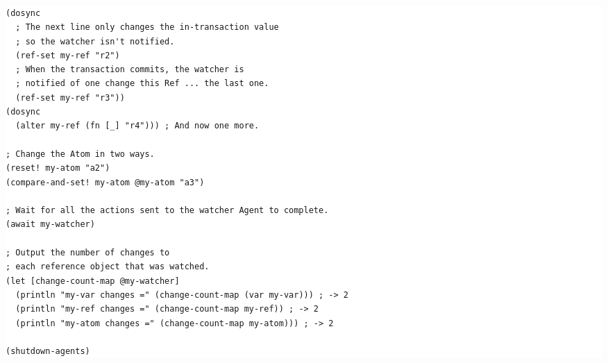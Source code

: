 ```
(dosync
  ; The next line only changes the in-transaction value
  ; so the watcher isn't notified.
  (ref-set my-ref "r2")
  ; When the transaction commits, the watcher is
  ; notified of one change this Ref ... the last one.
  (ref-set my-ref "r3"))
(dosync
  (alter my-ref (fn [_] "r4"))) ; And now one more.

; Change the Atom in two ways.
(reset! my-atom "a2")
(compare-and-set! my-atom @my-atom "a3")

; Wait for all the actions sent to the watcher Agent to complete.
(await my-watcher)

; Output the number of changes to
; each reference object that was watched.
(let [change-count-map @my-watcher]
  (println "my-var changes =" (change-count-map (var my-var))) ; -> 2
  (println "my-ref changes =" (change-count-map my-ref)) ; -> 2
  (println "my-atom changes =" (change-count-map my-atom))) ; -> 2

(shutdown-agents)
```
